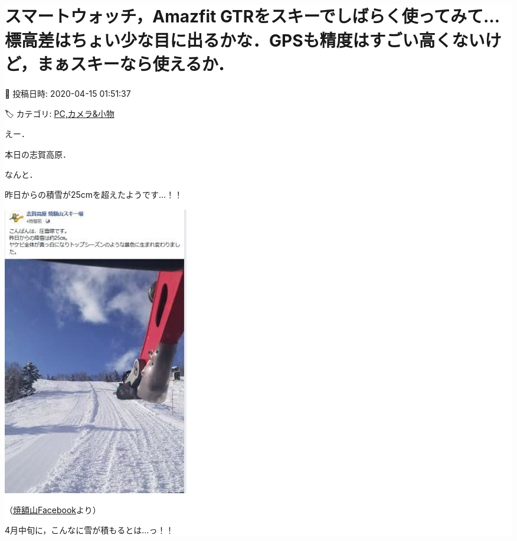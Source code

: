 # スマートウォッチ，Amazfit GTRをスキーでしばらく使ってみて…標高差はちょい少な目に出るかな．GPSも精度はすごい高くないけど，まぁスキーなら使えるか．

📅 投稿日時: 2020-04-15 01:51:37

🏷️ カテゴリ: [PC,カメラ&小物](c0d8caed13e597efe97b661a8ae56bed0.md)

えー．


本日の志賀高原．


なんと．


昨日からの積雪が25cmを超えたようです…！！




![239e47af25df5dd2a70d0e24c0cda9ca.jpg](images/239e47af25df5dd2a70d0e24c0cda9ca.jpg)




（[焼額山Facebook](https://www.facebook.com/yakebitaiyama/?hc_ref=ARQV6N2JsXevdxBMl7598Zlgsn57bPY9YJo03eX2sNf78R2JPGauQzCn9888DdePRRg&fref=nf&__tn__=kC-R)より）


4月中旬に，こんなに雪が積もるとは…っ！！



